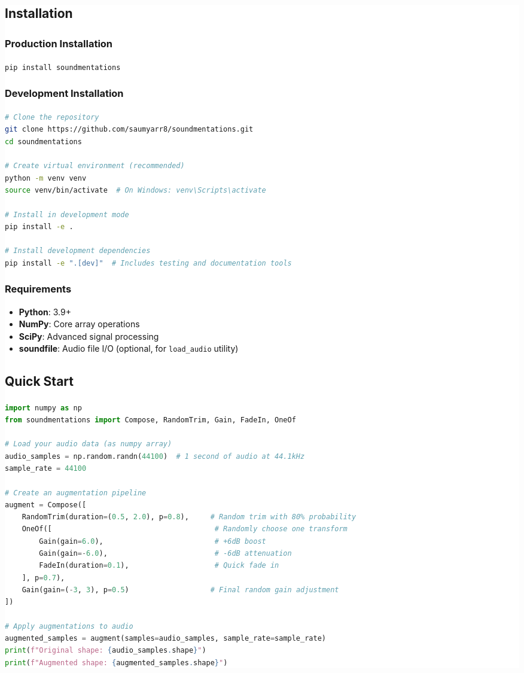 ## Installation

### Production Installation

```bash
pip install soundmentations
```

### Development Installation

```bash
# Clone the repository
git clone https://github.com/saumyarr8/soundmentations.git
cd soundmentations

# Create virtual environment (recommended)
python -m venv venv
source venv/bin/activate  # On Windows: venv\Scripts\activate

# Install in development mode
pip install -e .

# Install development dependencies
pip install -e ".[dev]"  # Includes testing and documentation tools
```

### Requirements

- **Python**: 3.9+
- **NumPy**: Core array operations
- **SciPy**: Advanced signal processing
- **soundfile**: Audio file I/O (optional, for `load_audio` utility)

## Quick Start

```python
import numpy as np
from soundmentations import Compose, RandomTrim, Gain, FadeIn, OneOf

# Load your audio data (as numpy array)
audio_samples = np.random.randn(44100)  # 1 second of audio at 44.1kHz
sample_rate = 44100

# Create an augmentation pipeline
augment = Compose([
    RandomTrim(duration=(0.5, 2.0), p=0.8),     # Random trim with 80% probability
    OneOf([                                      # Randomly choose one transform
        Gain(gain=6.0),                          # +6dB boost
        Gain(gain=-6.0),                         # -6dB attenuation  
        FadeIn(duration=0.1),                    # Quick fade in
    ], p=0.7),
    Gain(gain=(-3, 3), p=0.5)                   # Final random gain adjustment
])

# Apply augmentations to audio
augmented_samples = augment(samples=audio_samples, sample_rate=sample_rate)
print(f"Original shape: {audio_samples.shape}")
print(f"Augmented shape: {augmented_samples.shape}")
```
